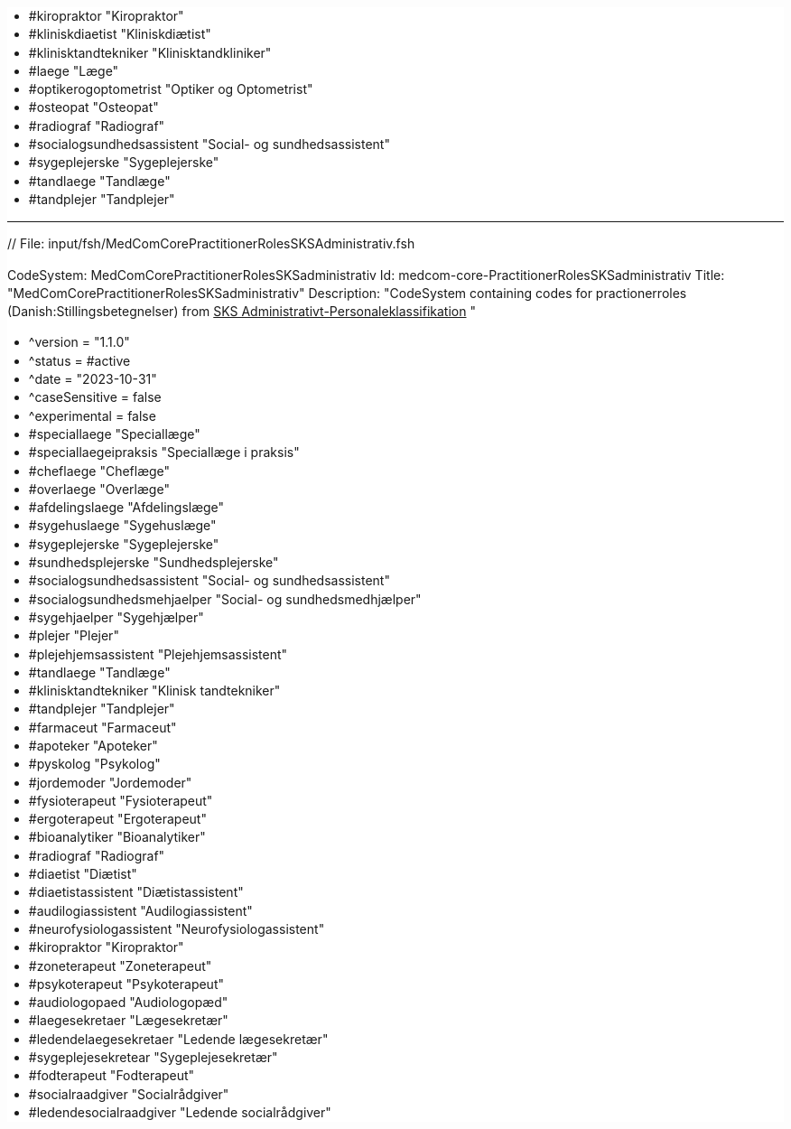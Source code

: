 * #kiropraktor "Kiropraktor"
* #kliniskdiaetist "Kliniskdiætist"
* #klinisktandtekniker "Klinisktandkliniker"
* #laege "Læge"
* #optikerogoptometrist "Optiker og Optometrist"
* #osteopat "Osteopat"
* #radiograf "Radiograf"
* #socialogsundhedsassistent "Social- og sundhedsassistent"
* #sygeplejerske "Sygeplejerske"
* #tandlaege "Tandlæge"
* #tandplejer "Tandplejer"


---

// File: input/fsh/MedComCorePractitionerRolesSKSAdministrativ.fsh

CodeSystem: MedComCorePractitionerRolesSKSadministrativ
Id: medcom-core-PractitionerRolesSKSadministrativ
Title: "MedComCorePractitionerRolesSKSadministrativ"
Description: "CodeSystem containing codes for practionerroles (Danish:Stillingsbetegnelser) from [SKS Administrativt-Personaleklassifikation](https://medinfo.dk/sks/brows.php?s_nod=924) "
* ^version  =  "1.1.0"
* ^status  =  #active
* ^date  =  "2023-10-31"
* ^caseSensitive = false
* ^experimental = false
* #speciallaege "Speciallæge"
* #speciallaegeipraksis "Speciallæge i praksis"
* #cheflaege "Cheflæge"
* #overlaege "Overlæge"
* #afdelingslaege "Afdelingslæge"
* #sygehuslaege "Sygehuslæge"
* #sygeplejerske "Sygeplejerske"
* #sundhedsplejerske "Sundhedsplejerske"
* #socialogsundhedsassistent  "Social- og sundhedsassistent"
* #socialogsundhedsmehjaelper  "Social- og sundhedsmedhjælper"
* #sygehjaelper  "Sygehjælper" 
* #plejer "Plejer" 
* #plejehjemsassistent "Plejehjemsassistent"  
* #tandlaege "Tandlæge"
* #klinisktandtekniker "Klinisk tandtekniker"
* #tandplejer "Tandplejer"
* #farmaceut "Farmaceut"
* #apoteker "Apoteker"
* #pyskolog "Psykolog"
* #jordemoder "Jordemoder"
* #fysioterapeut "Fysioterapeut"
* #ergoterapeut "Ergoterapeut"
* #bioanalytiker "Bioanalytiker"
* #radiograf "Radiograf"
* #diaetist "Diætist"
* #diaetistassistent "Diætistassistent"
* #audilogiassistent "Audilogiassistent"
* #neurofysiologassistent "Neurofysiologassistent"
* #kiropraktor "Kiropraktor"
* #zoneterapeut "Zoneterapeut"
* #psykoterapeut "Psykoterapeut"
* #audiologopaed "Audiologopæd"
* #laegesekretaer "Lægesekretær"
* #ledendelaegesekretaer "Ledende lægesekretær"
* #sygeplejesekretear "Sygeplejesekretær"
* #fodterapeut "Fodterapeut"
* #socialraadgiver "Socialrådgiver"
* #ledendesocialraadgiver "Ledende socialrådgiver"